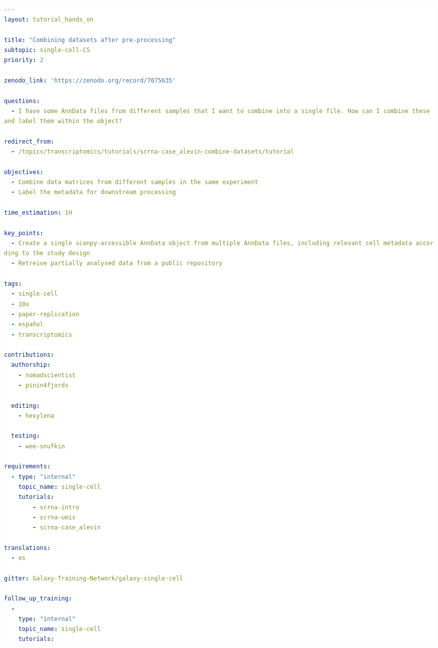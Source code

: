 ```yaml
---
layout: tutorial_hands_on

title: "Combining datasets after pre-processing"
subtopic: single-cell-CS
priority: 2

zenodo_link: 'https://zenodo.org/record/7075635'

questions:
  - I have some AnnData files from different samples that I want to combine into a single file. How can I combine these and label them within the object?

redirect_from:
  - /topics/transcriptomics/tutorials/scrna-case_alevin-combine-datasets/tutorial

objectives:
  - Combine data matrices from different samples in the same experiment
  - Label the metadata for downstream processing

time_estimation: 1H

key_points:
  - Create a single scanpy-accessible AnnData object from multiple AnnData files, including relevant cell metadata according to the study design
  - Retreive partially analysed data from a public repository

tags:
  - single-cell
  - 10x
  - paper-replication
  - español
  - transcriptomics

contributions:
  authorship:
    - nomadscientist
    - pinin4fjords

  editing:
    - hexylena

  testing:
    - wee-snufkin

requirements:
  - type: "internal"
    topic_name: single-cell
    tutorials:
        - scrna-intro
        - scrna-umis
        - scrna-case_alevin

translations:
  - es

gitter: Galaxy-Training-Network/galaxy-single-cell

follow_up_training:
  -
    type: "internal"
    topic_name: single-cell
    tutorials:
```